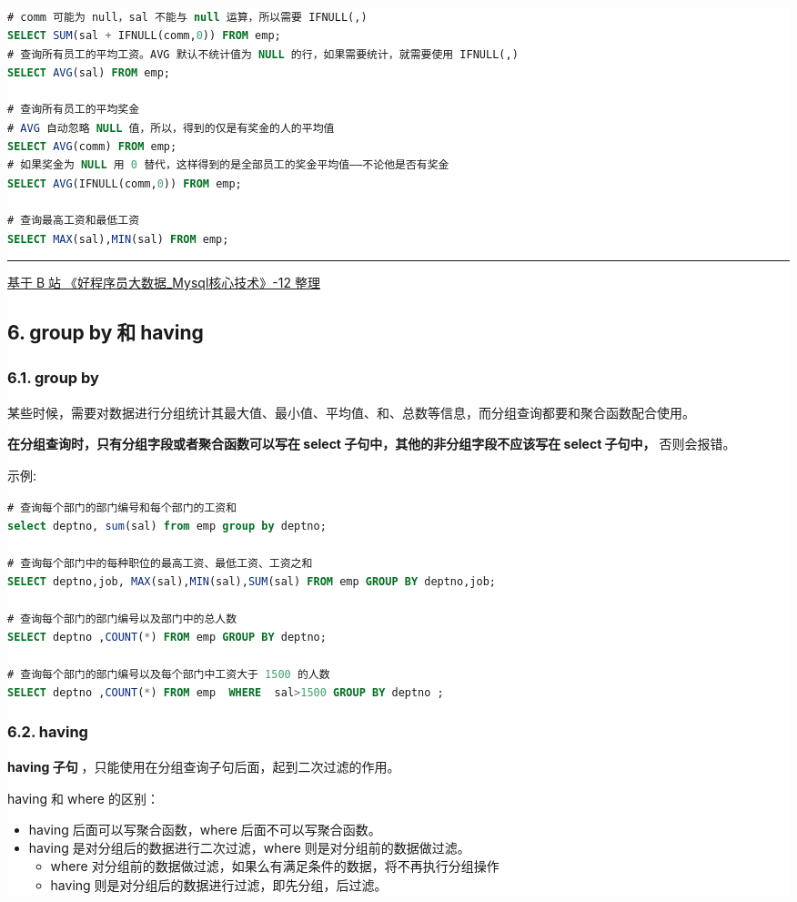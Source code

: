 ```sql
# comm 可能为 null，sal 不能与 null 运算，所以需要 IFNULL(,)
SELECT SUM(sal + IFNULL(comm,0)) FROM emp;
# 查询所有员工的平均工资。AVG 默认不统计值为 NULL 的行，如果需要统计，就需要使用 IFNULL(,)
SELECT AVG(sal) FROM emp;

# 查询所有员工的平均奖金
# AVG 自动忽略 NULL 值，所以，得到的仅是有奖金的人的平均值
SELECT AVG(comm) FROM emp;
# 如果奖金为 NULL 用 0 替代，这样得到的是全部员工的奖金平均值——不论他是否有奖金
SELECT AVG(IFNULL(comm,0)) FROM emp;

# 查询最高工资和最低工资
SELECT MAX(sal),MIN(sal) FROM emp;
```

---

[基于 B 站 《好程序员大数据_Mysql核心技术》-12 整理](https://www.bilibili.com/video/BV1ut4y1y7tt?p=12)

## 6. group by 和 having

### 6.1. group by 

某些时候，需要对数据进行分组统计其最大值、最小值、平均值、和、总数等信息，而分组查询都要和聚合函数配合使用。

**在分组查询时，只有分组字段或者聚合函数可以写在 select 子句中，其他的非分组字段不应该写在 select 子句中，** 否则会报错。

示例:

```sql
# 查询每个部门的部门编号和每个部门的工资和
select deptno, sum(sal) from emp group by deptno;

# 查询每个部门中的每种职位的最高工资、最低工资、工资之和
SELECT deptno,job, MAX(sal),MIN(sal),SUM(sal) FROM emp GROUP BY deptno,job;

# 查询每个部门的部门编号以及部门中的总人数
SELECT deptno ,COUNT(*) FROM emp GROUP BY deptno;

# 查询每个部门的部门编号以及每个部门中工资大于 1500 的人数
SELECT deptno ,COUNT(*) FROM emp  WHERE  sal>1500 GROUP BY deptno ;
```

### 6.2. having

**having 子句** ，只能使用在分组查询子句后面，起到二次过滤的作用。

having 和 where 的区别：

* having 后面可以写聚合函数，where 后面不可以写聚合函数。
* having 是对分组后的数据进行二次过滤，where 则是对分组前的数据做过滤。
	* where 对分组前的数据做过滤，如果么有满足条件的数据，将不再执行分组操作
	* having 则是对分组后的数据进行过滤，即先分组，后过滤。 
